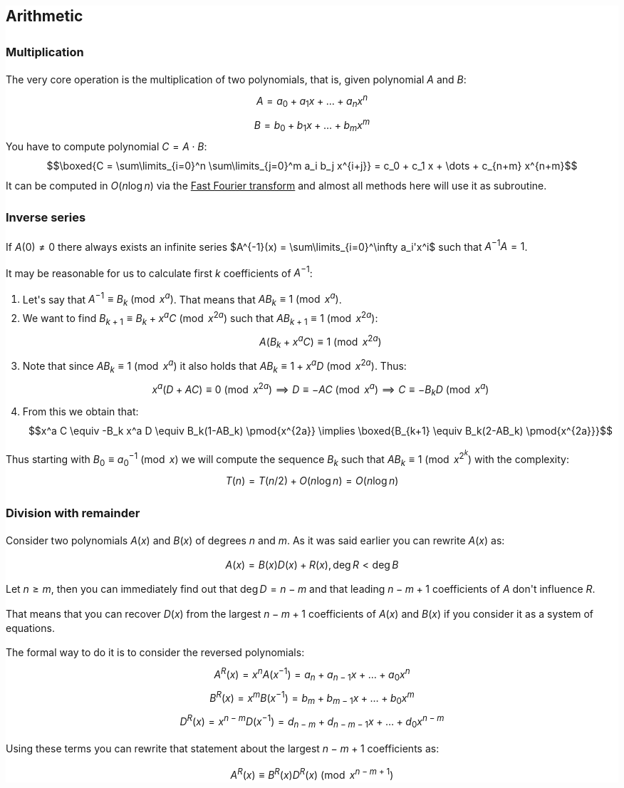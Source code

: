 ## Arithmetic

### Multiplication

The very core operation is the multiplication of two polynomials, that is, given polynomial $A$ and $B$:
$$A = a_0 + a_1 x + \dots + a_n x^n$$
$$B = b_0 + b_1 x + \dots + b_m x^m$$
You have to compute polynomial $C = A \cdot B$: $$\boxed{C = \sum\limits_{i=0}^n \sum\limits_{j=0}^m a_i b_j x^{i+j}}  = c_0 + c_1 x + \dots + c_{n+m} x^{n+m}$$
It can be computed in $O(n \log n)$ via the [Fast Fourier transform](../algebra/fft) and almost all methods here will use it as subroutine.

### Inverse series

If $A(0) \neq 0$ there always exists an infinite series $A^{-1}(x) = \sum\limits_{i=0}^\infty a_i'x^i$ such that $A^{-1} A = 1$.

It may be reasonable for us to calculate first $k$ coefficients of $A^{-1}$:

1. Let's say that $A^{-1} \equiv B_k \pmod{x^{a}}$. That means that $A B_k \equiv 1 \pmod {x^{a}}$.
2. We want to find $B_{k+1} \equiv B_k + x^{a}C \pmod{x^{2a}}$ such that $A B_{k+1} \equiv 1 \pmod{x^{2a}}$: $$A(B_k + x^{a}C) \equiv 1 \pmod{x^{2a}}$$
3. Note that since $A B_k \equiv 1 \pmod{x^{a}}$ it also holds that $A B_k \equiv 1 + x^a D \pmod{x^{2a}}$. Thus: $$x^a(D+AC) \equiv 0 \pmod{x^{2a}} \implies D \equiv -AC \pmod{x^a} \implies C \equiv -B_k D \pmod{x^a}$$
4. From this we obtain that:
$$x^a C \equiv -B_k x^a D  \equiv B_k(1-AB_k) \pmod{x^{2a}} \implies \boxed{B_{k+1} \equiv B_k(2-AB_k) \pmod{x^{2a}}}$$

Thus starting with $B_0 \equiv a_0^{-1} \pmod x$ we will compute the sequence $B_k$ such that $AB_k \equiv 1 \pmod{x^{2^k}}$ with the complexity: $$T(n) = T(n/2) + O(n \log n) = O(n \log n)$$

### Division with remainder

Consider two polynomials $A(x)$ and $B(x)$ of degrees $n$ and $m$. As it was said earlier you can rewrite $A(x)$ as:

$$A(x) = B(x) D(x) + R(x), \deg R < \deg B$$

Let $n \geq m$, then you can immediately find out that $\deg D = n - m$ and that leading $n-m+1$ coefficients of $A$ don't influence $R$.

That means that you can recover $D(x)$ from the largest $n-m+1$ coefficients of $A(x)$ and $B(x)$ if you consider it as a system of equations.

The formal way to do it is to consider the reversed polynomials:
$$A^R(x) = x^nA(x^{-1})= a_n + a_{n-1} x + \dots + a_0 x^n$$
$$B^R(x) = x^m B(x^{-1}) = b_m + b_{m-1} x + \dots + b_0 x^m$$
$$D^R(x) = x^{n-m}D(x^{-1}) = d_{n-m} + d_{n-m-1} x + \dots + d_0 x^{n-m}$$

Using these terms you can rewrite that statement about the largest $n-m+1$ coefficients as:

$$A^R(x) \equiv B^R(x) D^R(x) \pmod{x^{n-m+1}}$$
